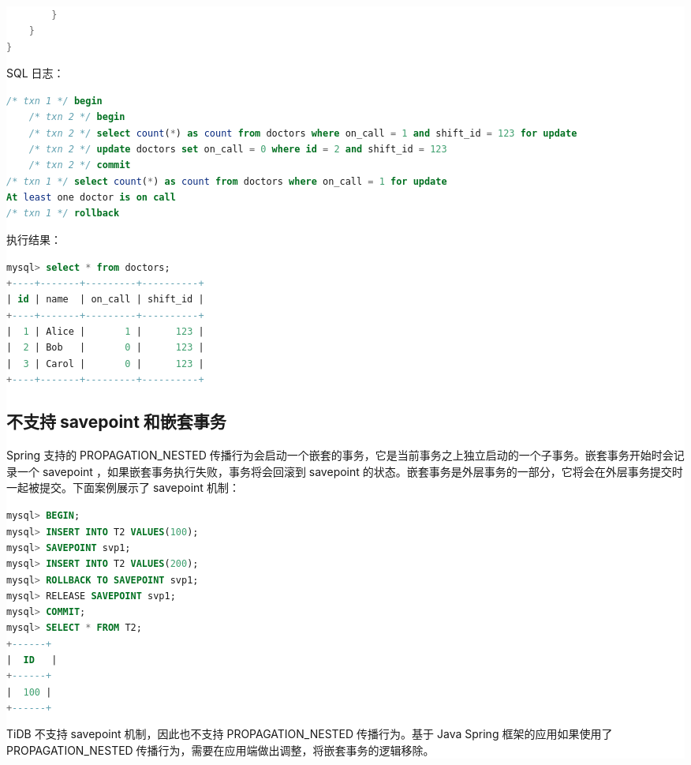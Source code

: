 ```java
        }
    }
}
```

SQL 日志：

```sql
/* txn 1 */ begin
    /* txn 2 */ begin
    /* txn 2 */ select count(*) as count from doctors where on_call = 1 and shift_id = 123 for update
    /* txn 2 */ update doctors set on_call = 0 where id = 2 and shift_id = 123
    /* txn 2 */ commit
/* txn 1 */ select count(*) as count from doctors where on_call = 1 for update
At least one doctor is on call
/* txn 1 */ rollback
```

执行结果：

```sql
mysql> select * from doctors;
+----+-------+---------+----------+
| id | name  | on_call | shift_id |
+----+-------+---------+----------+
|  1 | Alice |       1 |      123 |
|  2 | Bob   |       0 |      123 |
|  3 | Carol |       0 |      123 |
+----+-------+---------+----------+
```

## 不支持 savepoint 和嵌套事务

Spring 支持的 PROPAGATION_NESTED 传播行为会启动一个嵌套的事务，它是当前事务之上独立启动的一个子事务。嵌套事务开始时会记录一个 savepoint ，如果嵌套事务执行失败，事务将会回滚到 savepoint 的状态。嵌套事务是外层事务的一部分，它将会在外层事务提交时一起被提交。下面案例展示了 savepoint 机制：

```sql
mysql> BEGIN;
mysql> INSERT INTO T2 VALUES(100);
mysql> SAVEPOINT svp1;
mysql> INSERT INTO T2 VALUES(200);
mysql> ROLLBACK TO SAVEPOINT svp1;
mysql> RELEASE SAVEPOINT svp1;
mysql> COMMIT;
mysql> SELECT * FROM T2;
+------+
|  ID   |
+------+
|  100 |
+------+
```

TiDB 不支持 savepoint 机制，因此也不支持 PROPAGATION_NESTED 传播行为。基于 Java Spring 框架的应用如果使用了 PROPAGATION_NESTED 传播行为，需要在应用端做出调整，将嵌套事务的逻辑移除。
